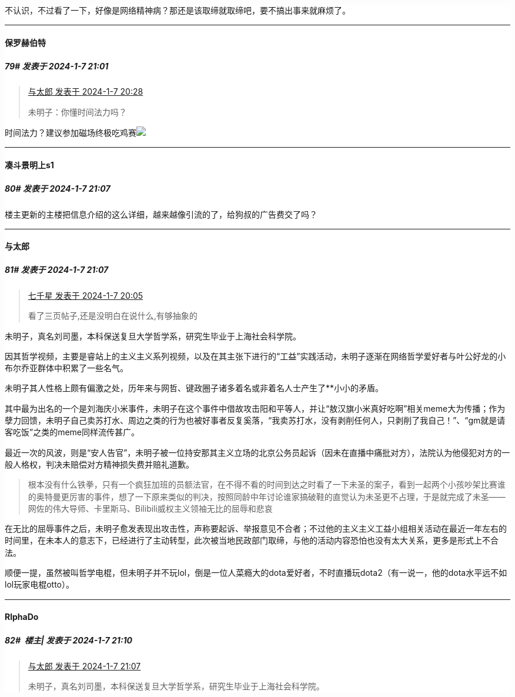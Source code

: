 不认识，不过看了一下，好像是网络精神病？那还是该取缔就取缔吧，要不搞出事来就麻烦了。


*****

####  保罗赫伯特  
##### 79#       发表于 2024-1-7 21:01

<blockquote><a href="httphttps://bbs.saraba1st.com/2b/forum.php?mod=redirect&amp;goto=findpost&amp;pid=63567608&amp;ptid=2166936" target="_blank">与太郎 发表于 2024-1-7 20:28</a>

未明子：你懂时间法力吗？</blockquote>
时间法力？建议参加磁场终极吃鸡赛<img src="https://static.saraba1st.com/image/smiley/face2017/067.png" referrerpolicy="no-referrer">


*****

####  凑斗景明上s1  
##### 80#       发表于 2024-1-7 21:07

楼主更新的主楼把信息介绍的这么详细，越来越像引流的了，给狗叔的广告费交了吗？

*****

####  与太郎  
##### 81#       发表于 2024-1-7 21:07

<blockquote><a href="httphttps://bbs.saraba1st.com/2b/forum.php?mod=redirect&amp;goto=findpost&amp;pid=63567344&amp;ptid=2166936" target="_blank">七千星 发表于 2024-1-7 20:05</a>

看了三页帖子,还是没明白在说什么,有够抽象的</blockquote>
未明子，真名刘司墨，本科保送复旦大学哲学系，研究生毕业于上海社会科学院。

因其哲学视频，主要是睿站上的主义主义系列视频，以及在其主张下进行的“工益”实践活动，未明子逐渐在网络哲学爱好者与叶公好龙的小布尔乔亚群体中积累了一些名气。

未明子其人性格上颇有偏激之处，历年来与网哲、键政圈子诸多着名或非着名人士产生了**小小的矛盾。

其中最为出名的一个是刘海庆小米事件，未明子在这个事件中借故攻击阳和平等人，并让“敖汉旗小米真好吃啊”相关meme大为传播；作为孽力回馈，未明子自己卖苏打水、周边之类的行为也被好事者反复奚落，“我卖苏打水，没有剥削任何人，只剥削了我自己！”、“gm就是请客吃饭”之类的meme同样流传甚广。

最近一次的风波，则是“安人告官”，未明子被一位持安那其主义立场的北京公务员起诉（因未在直播中痛批对方），法院认为他侵犯对方的一般人格权，判决未赔偿对方精神损失费并赔礼道歉。 <blockquote>根本没有什么铁拳，只有一个疯狂加班的员额法官，在不得不看的时间到达之时看了一下未圣的案子，看到一起两个小孩吵架比赛谁的奥特曼更厉害的事件，想了一下原来类似的判决，按照同龄中年讨论谁家搞破鞋的直觉认为未圣更不占理，于是就完成了未圣——网佐的伟大导师、卡里斯马、Bilibili威权主义领袖无比的屈辱和悲哀</blockquote>在无比的屈辱事件之后，未明子愈发表现出攻击性，声称要起诉、举报意见不合者；不过他的主义主义工益小组相关活动在最近一年左右的时间里，在未本人的意志下，已经进行了主动转型，此次被当地民政部门取缔，与他的活动内容恐怕也没有太大关系，更多是形式上不合法。

顺便一提，虽然被叫哲学电棍，但未明子并不玩lol，倒是一位人菜瘾大的dota爱好者，不时直播玩dota2（有一说一，他的dota水平远不如lol玩家电棍otto）。

*****

####  RlphaDo  
##### 82#         楼主| 发表于 2024-1-7 21:10

<blockquote><a href="httphttps://bbs.saraba1st.com/2b/forum.php?mod=redirect&amp;goto=findpost&amp;pid=63568051&amp;ptid=2166936" target="_blank">与太郎 发表于 2024-1-7 21:07</a>

未明子，真名刘司墨，本科保送复旦大学哲学系，研究生毕业于上海社会科学院。
